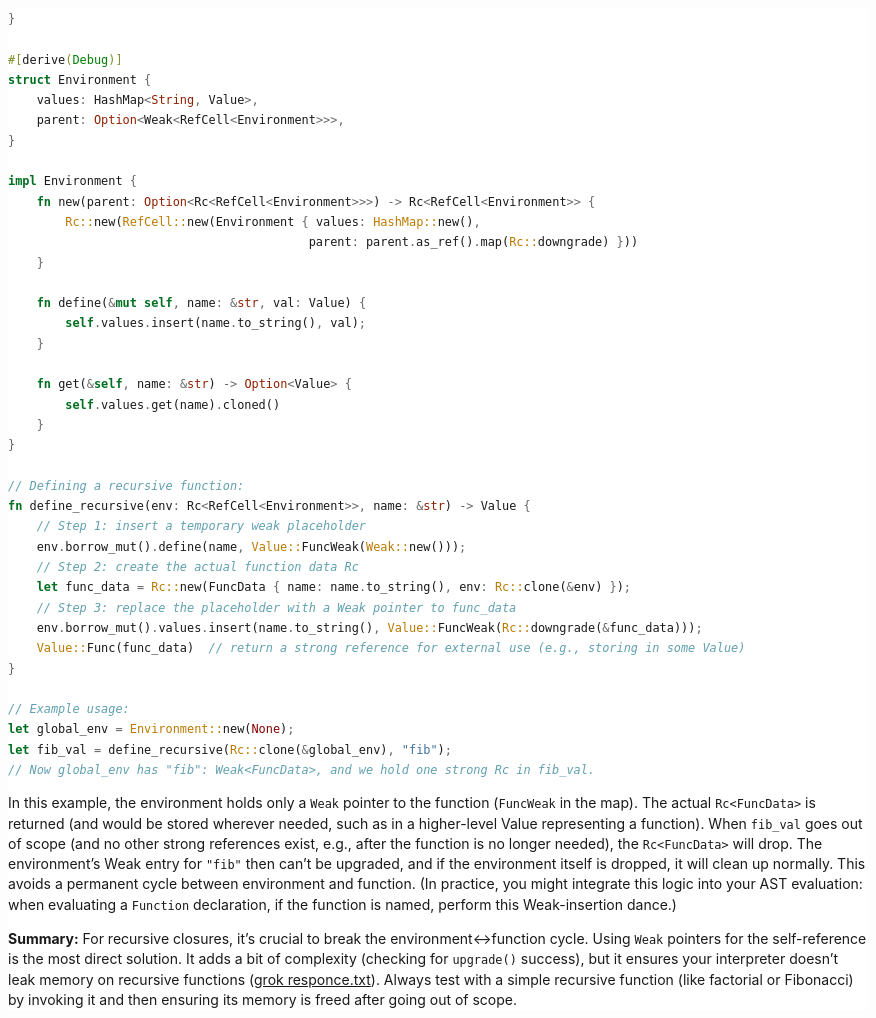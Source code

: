 ```rust
}

#[derive(Debug)]
struct Environment {
    values: HashMap<String, Value>,
    parent: Option<Weak<RefCell<Environment>>>,
}

impl Environment {
    fn new(parent: Option<Rc<RefCell<Environment>>>) -> Rc<RefCell<Environment>> {
        Rc::new(RefCell::new(Environment { values: HashMap::new(), 
                                          parent: parent.as_ref().map(Rc::downgrade) }))
    }

    fn define(&mut self, name: &str, val: Value) {
        self.values.insert(name.to_string(), val);
    }

    fn get(&self, name: &str) -> Option<Value> {
        self.values.get(name).cloned()
    }
}

// Defining a recursive function:
fn define_recursive(env: Rc<RefCell<Environment>>, name: &str) -> Value {
    // Step 1: insert a temporary weak placeholder
    env.borrow_mut().define(name, Value::FuncWeak(Weak::new()));
    // Step 2: create the actual function data Rc
    let func_data = Rc::new(FuncData { name: name.to_string(), env: Rc::clone(&env) });
    // Step 3: replace the placeholder with a Weak pointer to func_data
    env.borrow_mut().values.insert(name.to_string(), Value::FuncWeak(Rc::downgrade(&func_data)));
    Value::Func(func_data)  // return a strong reference for external use (e.g., storing in some Value)
}

// Example usage:
let global_env = Environment::new(None);
let fib_val = define_recursive(Rc::clone(&global_env), "fib");
// Now global_env has "fib": Weak<FuncData>, and we hold one strong Rc in fib_val.
```

In this example, the environment holds only a `Weak` pointer to the function (`FuncWeak` in the map). The actual `Rc<FuncData>` is returned (and would be stored wherever needed, such as in a higher-level Value representing a function). When `fib_val` goes out of scope (and no other strong references exist, e.g., after the function is no longer needed), the `Rc<FuncData>` will drop. The environment’s Weak entry for `"fib"` then can’t be upgraded, and if the environment itself is dropped, it will clean up normally. This avoids a permanent cycle between environment and function. (In practice, you might integrate this logic into your AST evaluation: when evaluating a `Function` declaration, if the function is named, perform this Weak-insertion dance.)

**Summary:** For recursive closures, it’s crucial to break the environment<->function cycle. Using `Weak` pointers for the self-reference is the most direct solution. It adds a bit of complexity (checking for `upgrade()` success), but it ensures your interpreter doesn’t leak memory on recursive functions ([grok responce.txt](file://file-CMGkqyrPGUUETVGBoqsbzF#:~:text=For%20recursion%2C%20insert%20the%20function,address%20it%20later%20if%20needed)). Always test with a simple recursive function (like factorial or Fibonacci) by invoking it and then ensuring its memory is freed after going out of scope.
